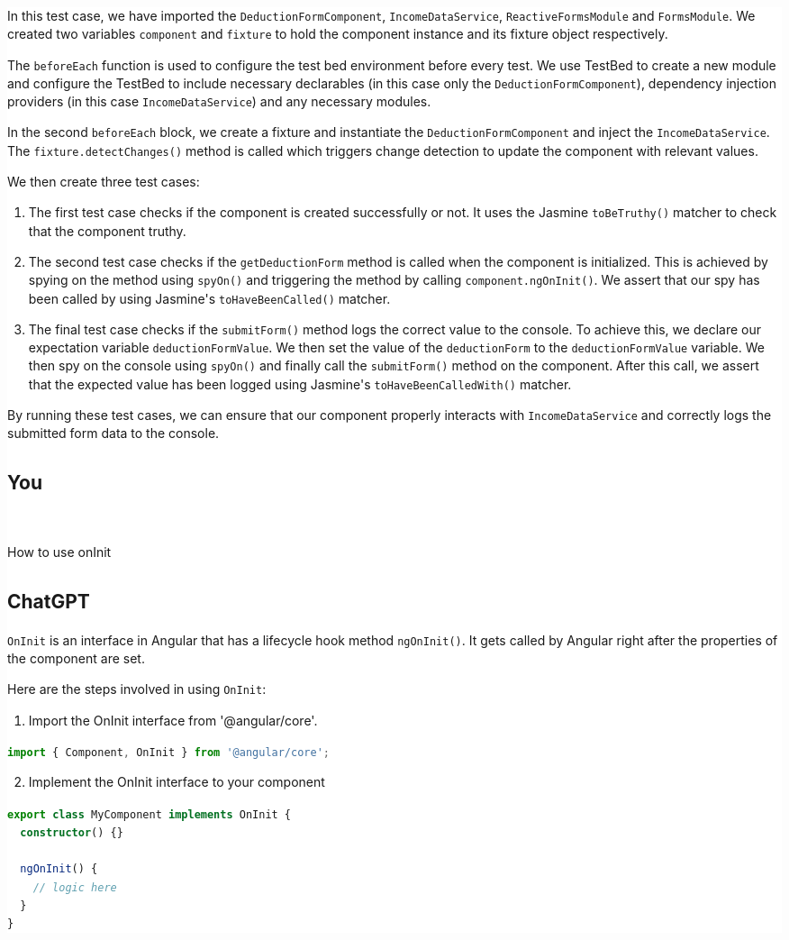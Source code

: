 In this test case, we have imported the `DeductionFormComponent`, `IncomeDataService`, `ReactiveFormsModule` and `FormsModule`. We created two variables `component` and `fixture` to hold the component instance and its fixture object respectively.

The `beforeEach` function is used to configure the test bed environment before every test. We use TestBed to create a new module and configure the TestBed to include necessary declarables (in this case only the `DeductionFormComponent`), dependency injection providers (in this case `IncomeDataService`) and any necessary modules.

In the second `beforeEach` block, we create a fixture and instantiate the `DeductionFormComponent` and inject the `IncomeDataService`. The `fixture.detectChanges()` method is called which triggers change detection to update the component with relevant values.

We then create three test cases:

1.  The first test case checks if the component is created successfully or not. It uses the Jasmine `toBeTruthy()` matcher to check that the component truthy.
    
2.  The second test case checks if the `getDeductionForm` method is called when the component is initialized. This is achieved by spying on the method using `spyOn()` and triggering the method by calling `component.ngOnInit()`. We assert that our spy has been called by using Jasmine's `toHaveBeenCalled()` matcher.
    
3.  The final test case checks if the `submitForm()` method logs the correct value to the console. To achieve this, we declare our expectation variable `deductionFormValue`. We then set the value of the `deductionForm` to the `deductionFormValue` variable. We then spy on the console using `spyOn()` and finally call the `submitForm()` method on the component. After this call, we assert that the expected value has been logged using Jasmine's `toHaveBeenCalledWith()` matcher.
    

By running these test cases, we can ensure that our component properly interacts with `IncomeDataService` and correctly logs the submitted form data to the console.

You
---

 

How to use onInit

ChatGPT
-------

`OnInit` is an interface in Angular that has a lifecycle hook method `ngOnInit()`. It gets called by Angular right after the properties of the component are set.

Here are the steps involved in using `OnInit`:

1.  Import the OnInit interface from '@angular/core'.

```typescript
import { Component, OnInit } from '@angular/core';
```

2.  Implement the OnInit interface to your component

```typescript
export class MyComponent implements OnInit {
  constructor() {}

  ngOnInit() {
    // logic here
  }
}
```
